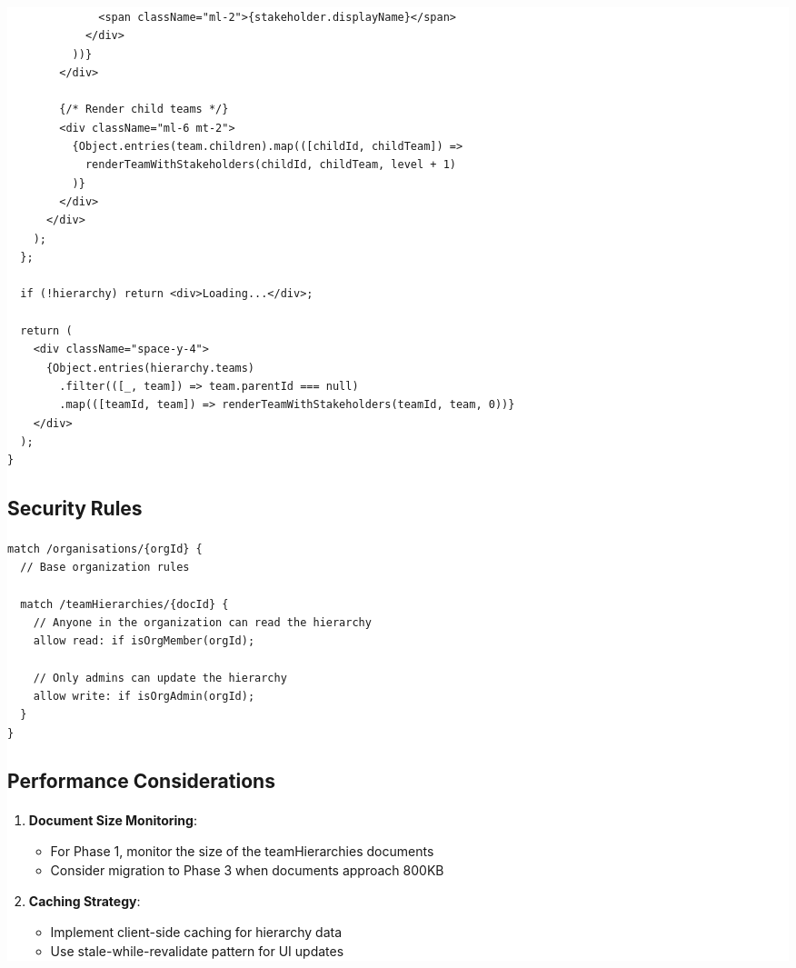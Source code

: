 ```tsx
              <span className="ml-2">{stakeholder.displayName}</span>
            </div>
          ))}
        </div>
        
        {/* Render child teams */}
        <div className="ml-6 mt-2">
          {Object.entries(team.children).map(([childId, childTeam]) => 
            renderTeamWithStakeholders(childId, childTeam, level + 1)
          )}
        </div>
      </div>
    );
  };
  
  if (!hierarchy) return <div>Loading...</div>;
  
  return (
    <div className="space-y-4">
      {Object.entries(hierarchy.teams)
        .filter(([_, team]) => team.parentId === null)
        .map(([teamId, team]) => renderTeamWithStakeholders(teamId, team, 0))}
    </div>
  );
}
```

## Security Rules

```
match /organisations/{orgId} {
  // Base organization rules
  
  match /teamHierarchies/{docId} {
    // Anyone in the organization can read the hierarchy
    allow read: if isOrgMember(orgId);
    
    // Only admins can update the hierarchy
    allow write: if isOrgAdmin(orgId);
  }
}
```

## Performance Considerations

1. **Document Size Monitoring**: 
   - For Phase 1, monitor the size of the teamHierarchies documents
   - Consider migration to Phase 3 when documents approach 800KB

2. **Caching Strategy**:
   - Implement client-side caching for hierarchy data
   - Use stale-while-revalidate pattern for UI updates

